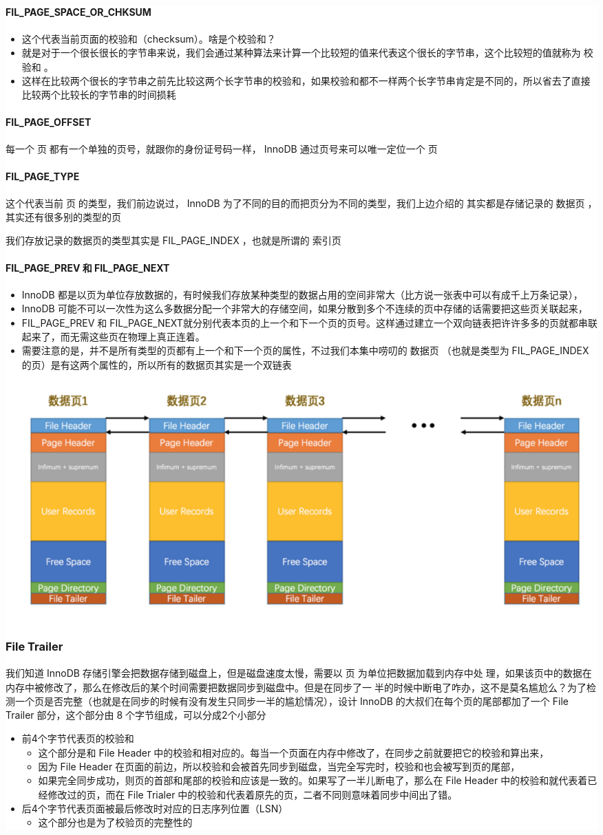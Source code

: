#### FIL_PAGE_SPACE_OR_CHKSUM

- 这个代表当前页面的校验和（checksum）。啥是个校验和？
- 就是对于一个很长很长的字节串来说，我们会通过某种算法来计算一个比较短的值来代表这个很长的字节串，这个比较短的值就称为 校验和 。
- 这样在比较两个很长的字节串之前先比较这两个长字节串的校验和，如果校验和都不一样两个长字节串肯定是不同的，所以省去了直接比较两个比较长的字节串的时间损耗

#### FIL_PAGE_OFFSET

每一个 页 都有一个单独的页号，就跟你的身份证号码一样， InnoDB 通过页号来可以唯一定位一个 页

#### FIL_PAGE_TYPE

这个代表当前 页 的类型，我们前边说过， InnoDB 为了不同的目的而把页分为不同的类型，我们上边介绍的
其实都是存储记录的 数据页 ，其实还有很多别的类型的页

我们存放记录的数据页的类型其实是 FIL_PAGE_INDEX ，也就是所谓的 索引页

#### FIL_PAGE_PREV 和 FIL_PAGE_NEXT

- InnoDB 都是以页为单位存放数据的，有时候我们存放某种类型的数据占用的空间非常大（比方说一张表中可以有成千上万条记录）， 
- InnoDB 可能不可以一次性为这么多数据分配一个非常大的存储空间，如果分散到多个不连续的页中存储的话需要把这些页关联起来，
- FIL_PAGE_PREV 和 FIL_PAGE_NEXT就分别代表本页的上一个和下一个页的页号。这样通过建立一个双向链表把许许多多的页就都串联起来了，而无需这些页在物理上真正连着。
- 需要注意的是，并不是所有类型的页都有上一个和下一个页的属性，不过我们本集中唠叨的 数据页 （也就是类型为 FIL_PAGE_INDEX 的页）是有这两个属性的，所以所有的数据页其实是一个双链表

![1626323118915](MySQL.assets/1626323118915.png)

### File Trailer

我们知道 InnoDB 存储引擎会把数据存储到磁盘上，但是磁盘速度太慢，需要以 页 为单位把数据加载到内存中处
理，如果该页中的数据在内存中被修改了，那么在修改后的某个时间需要把数据同步到磁盘中。但是在同步了一
半的时候中断电了咋办，这不是莫名尴尬么？为了检测一个页是否完整（也就是在同步的时候有没有发生只同步一半的尴尬情况），设计 InnoDB 的大叔们在每个页的尾部都加了一个 File Trailer 部分，这个部分由 8 个字节组成，可以分成2个小部分

- 前4个字节代表页的校验和
  - 这个部分是和 File Header 中的校验和相对应的。每当一个页面在内存中修改了，在同步之前就要把它的校验和算出来，
  - 因为 File Header 在页面的前边，所以校验和会被首先同步到磁盘，当完全写完时，校验和也会被写到页的尾部，
  - 如果完全同步成功，则页的首部和尾部的校验和应该是一致的。如果写了一半儿断电了，那么在 File Header 中的校验和就代表着已经修改过的页，而在 File Trialer 中的校验和代表着原先的页，二者不同则意味着同步中间出了错。
- 后4个字节代表页面被最后修改时对应的日志序列位置（LSN）
  - 这个部分也是为了校验页的完整性的
